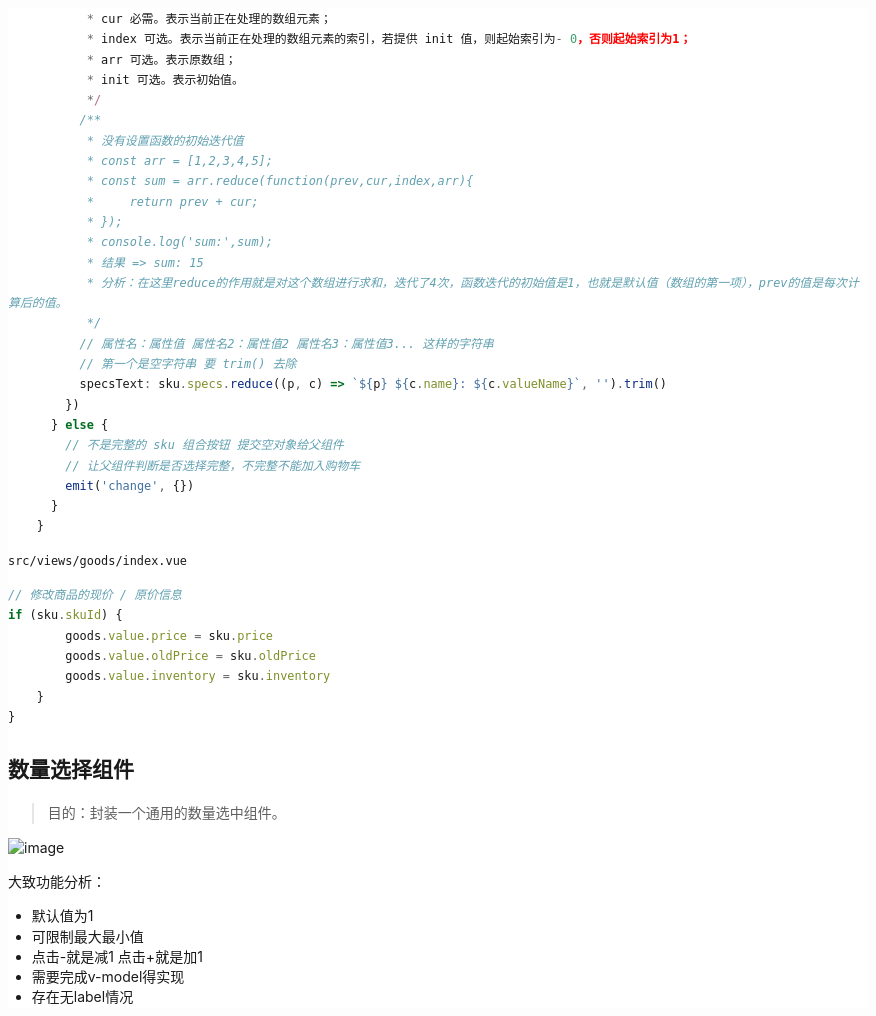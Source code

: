 ```js
           * cur 必需。表示当前正在处理的数组元素；
           * index 可选。表示当前正在处理的数组元素的索引，若提供 init 值，则起始索引为- 0，否则起始索引为1；
           * arr 可选。表示原数组；
           * init 可选。表示初始值。
           */
          /**
           * 没有设置函数的初始迭代值
           * const arr = [1,2,3,4,5];
           * const sum = arr.reduce(function(prev,cur,index,arr){
           *     return prev + cur;
           * });
           * console.log('sum:',sum);
           * 结果 => sum: 15
           * 分析：在这里reduce的作用就是对这个数组进行求和，迭代了4次，函数迭代的初始值是1，也就是默认值（数组的第一项），prev的值是每次计算后的值。
           */
          // 属性名：属性值 属性名2：属性值2 属性名3：属性值3... 这样的字符串
          // 第一个是空字符串 要 trim() 去除
          specsText: sku.specs.reduce((p, c) => `${p} ${c.name}: ${c.valueName}`, '').trim()
        })
      } else {
        // 不是完整的 sku 组合按钮 提交空对象给父组件
        // 让父组件判断是否选择完整，不完整不能加入购物车
        emit('change', {})
      }
    }
```

`src/views/goods/index.vue`
```js
// 修改商品的现价 / 原价信息
if (sku.skuId) {
        goods.value.price = sku.price
        goods.value.oldPrice = sku.oldPrice
        goods.value.inventory = sku.inventory
    }
}
```


## 数量选择组件

> 目的：封装一个通用的数量选中组件。

![image](https://zhoushugang.gitee.io/erabbit-client-pc-document/assets/img/1614068683436.ab5de278.png)

大致功能分析：

- 默认值为1
- 可限制最大最小值
- 点击-就是减1 点击+就是加1
- 需要完成v-model得实现
- 存在无label情况
